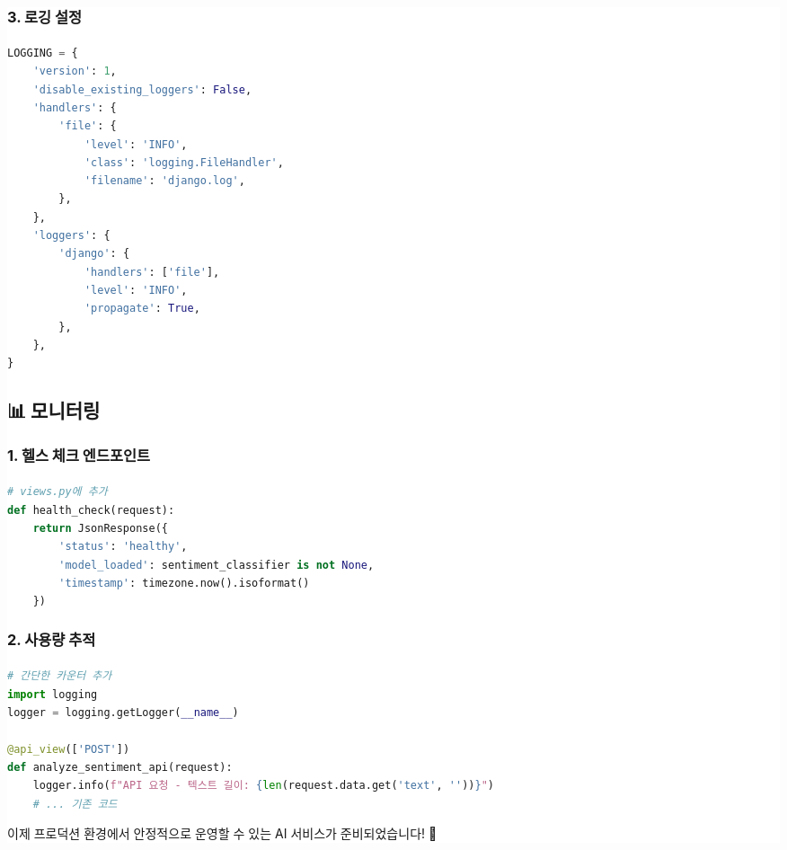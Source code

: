 ### 3. 로깅 설정
```python
LOGGING = {
    'version': 1,
    'disable_existing_loggers': False,
    'handlers': {
        'file': {
            'level': 'INFO',
            'class': 'logging.FileHandler',
            'filename': 'django.log',
        },
    },
    'loggers': {
        'django': {
            'handlers': ['file'],
            'level': 'INFO',
            'propagate': True,
        },
    },
}
```

## 📊 모니터링

### 1. 헬스 체크 엔드포인트
```python
# views.py에 추가
def health_check(request):
    return JsonResponse({
        'status': 'healthy',
        'model_loaded': sentiment_classifier is not None,
        'timestamp': timezone.now().isoformat()
    })
```

### 2. 사용량 추적
```python
# 간단한 카운터 추가
import logging
logger = logging.getLogger(__name__)

@api_view(['POST'])
def analyze_sentiment_api(request):
    logger.info(f"API 요청 - 텍스트 길이: {len(request.data.get('text', ''))}")
    # ... 기존 코드
```

이제 프로덕션 환경에서 안정적으로 운영할 수 있는 AI 서비스가 준비되었습니다! 🎉
